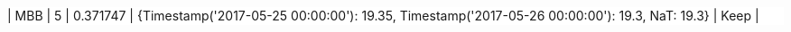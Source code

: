 | MBB       |                    5 |             0.371747 | {Timestamp('2017-05-25 00:00:00'): 19.35, Timestamp('2017-05-26 00:00:00'): 19.3, NaT: 19.3}
| Keep             |